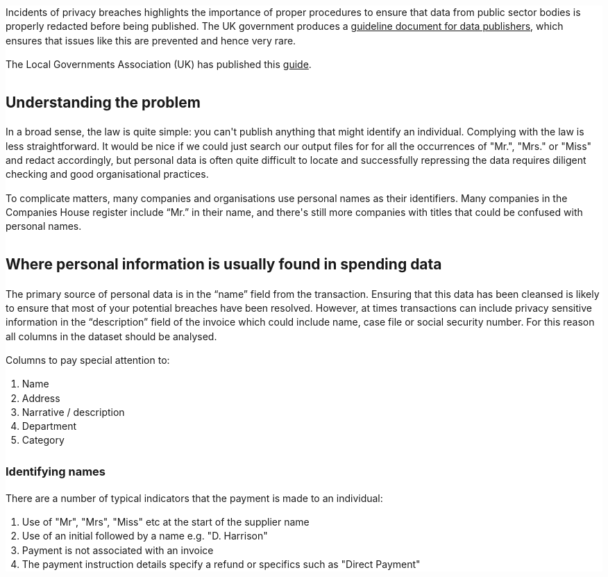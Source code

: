 Incidents of privacy breaches highlights the importance of proper procedures to ensure that data from public sector bodies is properly redacted before being published. The UK government produces a <a class="c1" href= "http://data.gov.uk/blog/local-spending-data-guidance">guideline document for data publishers</a>, which ensures that issues like this are prevented and hence very rare.

The Local Governments Association (UK) has published this <a class="c1" href="http://localnewcontracts.readandcomment.com/appendix-c-inclusions-and-exemptions-for-publishing-data-2/">guide</a>.


## Understanding the problem

In a broad sense, the law is quite simple: you can't publish anything that might identify an individual. Complying with the law is less straightforward. It would be nice if we could just search our output files for for all the occurrences of "Mr.", "Mrs." or "Miss" and redact accordingly, but personal data is often quite difficult to locate and successfully repressing the data requires diligent checking and good organisational practices. 

To complicate matters, many companies and organisations use personal names as their identifiers. Many companies in the Companies House register include &ldquo;Mr.&rdquo; in their name, and there's still more companies with titles that could be confused with personal names.


## Where personal information is usually found in spending data

The primary source of personal data is in the &ldquo;name&rdquo; field from the transaction. Ensuring that this data has been cleansed is likely to ensure that most of your potential breaches have been resolved. However, at times transactions can include privacy sensitive information in the &ldquo;description&rdquo; field of the invoice which could include name, case file or social security number. For this reason all columns in the dataset should be analysed.

Columns to pay special attention to:

<ol>
<li>Name</li>

<li>Address</li>

<li>Narrative / description</li>

<li>Department</li>

<li>Category</li>
</ol>

### Identifying names

There are a number of typical indicators that the payment is made to an individual:

<ol>
<li>Use of "Mr", "Mrs", "Miss" etc at the start of the supplier name</li>

<li>Use of an initial followed by a name e.g. "D. Harrison"</li>

<li>Payment is not associated with an invoice</li>

<li>The payment instruction details specify a refund or specifics such as "Direct Payment"</li>
</ol>

